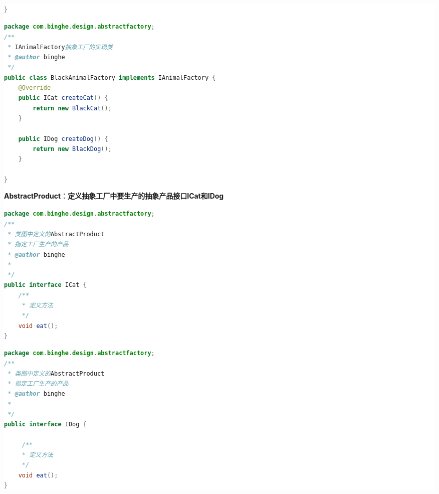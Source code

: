 ```java
}
```

```java
package com.binghe.design.abstractfactory;
/**
 * IAnimalFactory抽象工厂的实现类
 * @author binghe
 */
public class BlackAnimalFactory implements IAnimalFactory {
	@Override
    public ICat createCat() {
        return new BlackCat();
    }
 
    public IDog createDog() {
        return new BlackDog();
    }
 
}
```

 **AbstractProduct**：**定义抽象工厂中要生产的抽象产品接口ICat和IDog**

```java
package com.binghe.design.abstractfactory;
/**
 * 类图中定义的AbstractProduct
 * 指定工厂生产的产品
 * @author binghe
 *
 */
public interface ICat {
    /**
     * 定义方法
     */
    void eat();
}
```

```java
package com.binghe.design.abstractfactory;
/**
 * 类图中定义的AbstractProduct
 * 指定工厂生产的产品
 * @author binghe
 *
 */
public interface IDog {
 
	 /**
     * 定义方法
     */
    void eat();
}
```
